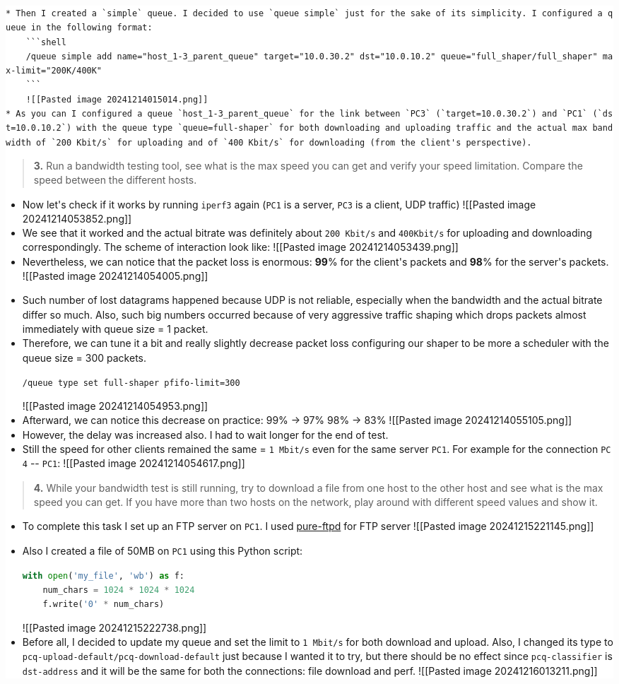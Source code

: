 	* Then I created a `simple` queue. I decided to use `queue simple` just for the sake of its simplicity. I configured a queue in the following format:
		```shell
		/queue simple add name="host_1-3_parent_queue" target="10.0.30.2" dst="10.0.10.2" queue="full_shaper/full_shaper" max-limit="200K/400K"
		```
		![[Pasted image 20241214015014.png]]
	* As you can I configured a queue `host_1-3_parent_queue` for the link between `PC3` (`target=10.0.30.2`) and `PC1` (`dst=10.0.10.2`) with the queue type `queue=full-shaper` for both downloading and uploading traffic and the actual max bandwidth of `200 Kbit/s` for uploading and of `400 Kbit/s` for downloading (from the client's perspective).
 
> **3.** Run a bandwidth testing tool, see what is the max speed you can get and verify your speed limitation. Compare the speed between the different hosts.

* Now let's check if it works by running `iperf3` again (`PC1` is a server, `PC3` is a client, UDP traffic)
	![[Pasted image 20241214053852.png]]
* We see that it worked and the actual bitrate was definitely about `200 Kbit/s` and `400Kbit/s` for uploading and downloading correspondingly. The scheme of interaction look like:
	![[Pasted image 20241214053439.png]]
* Nevertheless, we can notice that the packet loss is enormous: **99**% for the client's packets and **98**% for the server's packets.
	![[Pasted image 20241214054005.png]]
- Such number of lost datagrams happened because UDP is not reliable, especially when the bandwidth and the actual bitrate differ so much. Also, such big numbers occurred because of very aggressive traffic shaping which drops packets almost immediately with queue size = 1 packet.
- Therefore, we can tune it a bit and really slightly decrease packet loss configuring our shaper to be more a scheduler with the queue size = 300 packets.
	```shell
	/queue type set full-shaper pfifo-limit=300
	```
	![[Pasted image 20241214054953.png]]
- Afterward, we can notice this decrease on practice: 99% -> 97%   98% -> 83%
	![[Pasted image 20241214055105.png]]
- However, the delay was increased also. I had to wait longer for the end of test.
- Still the speed for other clients remained the same = `1 Mbit/s` even for the same server `PC1`. For example for the connection `PC4` -- `PC1`:
	![[Pasted image 20241214054617.png]]

> **4.** While your bandwidth test is still running, try to download a file from one host to the other host and see what is the max speed you can get. If you have more than two hosts on the network, play around with different speed values and show it.

* To complete this task I set up an FTP server on `PC1`. I used [pure-ftpd](https://www.pureftpd.org/project/pure-ftpd/) for FTP server
	![[Pasted image 20241215221145.png]]
- Also I created a file of 50MB on `PC1` using this Python script:
	```python
	with open('my_file', 'wb') as f:
	    num_chars = 1024 * 1024 * 1024
	    f.write('0' * num_chars)
	```
	![[Pasted image 20241215222738.png]]
- Before all, I decided to update my queue and set the limit to `1 Mbit/s` for both download and upload. Also, I changed its type to `pcq-upload-default/pcq-download-default` just because I wanted it to try, but there should be no effect since `pcq-classifier` is `dst-address` and it will be the same for both the connections: file download and perf.
	![[Pasted image 20241216013211.png]]